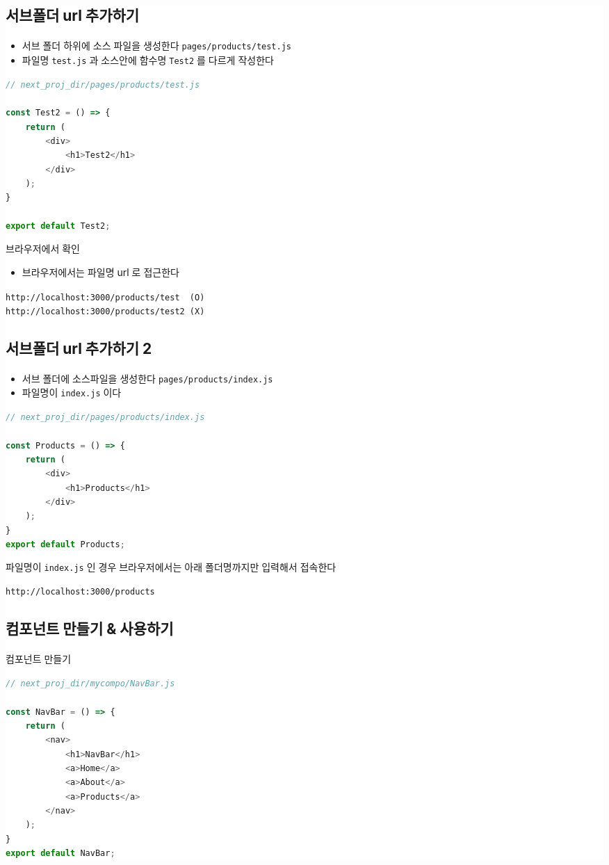 ## 서브폴더 url 추가하기

- 서브 폴더 하위에 소스 파일을 생성한다 `pages/products/test.js`
- 파일명 `test.js` 과 소스안에 함수명 `Test2` 를 다르게 작성한다
```javascript
// next_proj_dir/pages/products/test.js

const Test2 = () => {
    return (
        <div>
            <h1>Test2</h1>
        </div>
    );
}

export default Test2;
```

브라우저에서 확인
- 브라우저에서는 파일명 url 로 접근한다
```
http://localhost:3000/products/test  (O)
http://localhost:3000/products/test2 (X)
```

## 서브폴더 url 추가하기 2

- 서브 폴더에 소스파일을 생성한다 `pages/products/index.js`
- 파일명이 `index.js` 이다
```javascript
// next_proj_dir/pages/products/index.js

const Products = () => {
    return (
        <div>
            <h1>Products</h1>
        </div>
    );
}
export default Products;
```

파일명이 `index.js` 인 경우 브라우저에서는 아래 폴더명까지만 입력해서 접속한다
```
http://localhost:3000/products
```

## 컴포넌트 만들기 & 사용하기

컴포넌트 만들기
```javascript
// next_proj_dir/mycompo/NavBar.js

const NavBar = () => {
    return (
        <nav>
            <h1>NavBar</h1>
            <a>Home</a>
            <a>About</a>
            <a>Products</a>
        </nav>
    );
}
export default NavBar;
```
